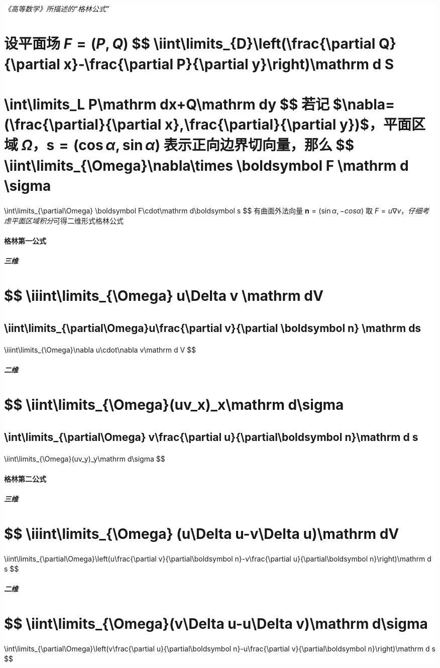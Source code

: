 *《高等数学》所描述的“格林公式”*

设平面场 $F=(P,Q)$
$$
\iint\limits_{D}\left(\frac{\partial Q}{\partial x}-\frac{\partial P}{\partial y}\right)\mathrm d S
=
\int\limits_L P\mathrm dx+Q\mathrm dy
$$
若记 $\nabla=(\frac{\partial}{\partial x},\frac{\partial}{\partial y})$，平面区域 $\Omega$，$\boldsymbol s=(\cos\alpha,\sin\alpha)$ 表示正向边界切向量，那么
$$
\iint\limits_{\Omega}\nabla\times \boldsymbol F \mathrm d \sigma
=
\int\limits_{\partial\Omega} \boldsymbol F\cdot\mathrm d\boldsymbol s
$$
有曲面外法向量 $\boldsymbol n=(\sin\alpha,-cos\alpha)$ 取 $F=u\nabla v$，*仔细考虑平面区域积分*可得二维形式格林公式

#### 格林第一公式

##### 三维

$$
\iiint\limits_{\Omega} u\Delta v \mathrm dV
=
\iint\limits_{\partial\Omega}u\frac{\partial v}{\partial \boldsymbol n} \mathrm ds
-
\iiint\limits_{\Omega}\nabla u\cdot\nabla v\mathrm d V
$$

##### 二维

$$
\iint\limits_{\Omega}(uv_x)_x\mathrm d\sigma
=
\int\limits_{\partial\Omega}
v\frac{\partial u}{\partial\boldsymbol n}\mathrm d s
-
\iint\limits_{\Omega}(uv_y)_y\mathrm d\sigma
$$

#### 格林第二公式

##### 三维

$$
\iiint\limits_{\Omega} (u\Delta u-v\Delta u)\mathrm dV
=
\iint\limits_{\partial\Omega}\left(u\frac{\partial v}{\partial\boldsymbol n}-v\frac{\partial u}{\partial\boldsymbol n}\right)\mathrm d s
$$

##### 二维

$$
\iint\limits_{\Omega}(v\Delta u-u\Delta v)\mathrm d\sigma
=
\int\limits_{\partial\Omega}\left(v\frac{\partial u}{\partial\boldsymbol n}-u\frac{\partial v}{\partial\boldsymbol n}\right)\mathrm d s
$$
